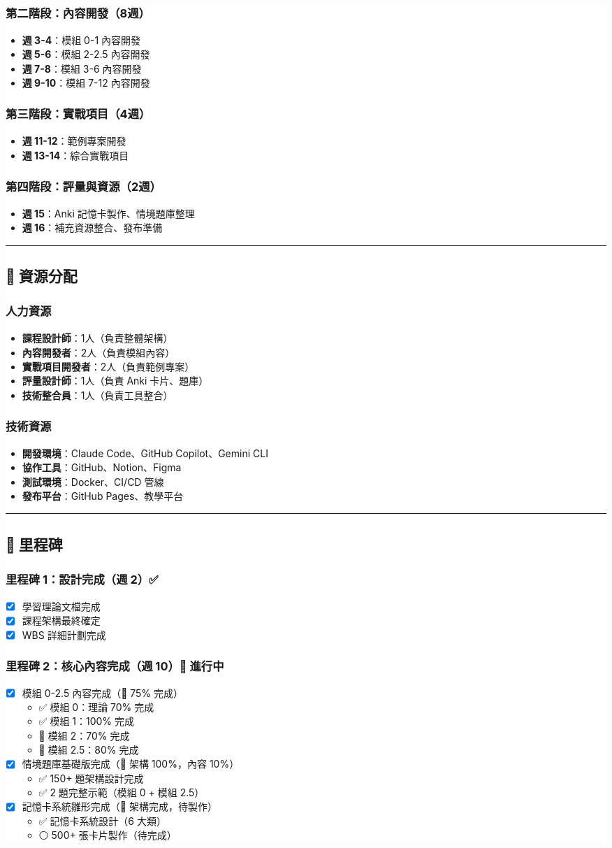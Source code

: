 ### 第二階段：內容開發（8週）
- **週 3-4**：模組 0-1 內容開發
- **週 5-6**：模組 2-2.5 內容開發
- **週 7-8**：模組 3-6 內容開發
- **週 9-10**：模組 7-12 內容開發

### 第三階段：實戰項目（4週）
- **週 11-12**：範例專案開發
- **週 13-14**：綜合實戰項目

### 第四階段：評量與資源（2週）
- **週 15**：Anki 記憶卡製作、情境題庫整理
- **週 16**：補充資源整合、發布準備

---

## 👥 資源分配

### 人力資源
- **課程設計師**：1人（負責整體架構）
- **內容開發者**：2人（負責模組內容）
- **實戰項目開發者**：2人（負責範例專案）
- **評量設計師**：1人（負責 Anki 卡片、題庫）
- **技術整合員**：1人（負責工具整合）

### 技術資源
- **開發環境**：Claude Code、GitHub Copilot、Gemini CLI
- **協作工具**：GitHub、Notion、Figma
- **測試環境**：Docker、CI/CD 管線
- **發布平台**：GitHub Pages、教學平台

---

## 🎯 里程碑

### 里程碑 1：設計完成（週 2）✅
- [x] 學習理論文檔完成
- [x] 課程架構最終確定
- [x] WBS 詳細計劃完成

### 里程碑 2：核心內容完成（週 10）🔄 進行中
- [x] 模組 0-2.5 內容完成（🔄 75% 完成）
  - ✅ 模組 0：理論 70% 完成
  - ✅ 模組 1：100% 完成
  - 🔄 模組 2：70% 完成
  - 🔄 模組 2.5：80% 完成
- [x] 情境題庫基礎版完成（🔄 架構 100%，內容 10%）
  - ✅ 150+ 題架構設計完成
  - ✅ 2 題完整示範（模組 0 + 模組 2.5）
- [x] 記憶卡系統雛形完成（🔄 架構完成，待製作）
  - ✅ 記憶卡系統設計（6 大類）
  - ⚪ 500+ 張卡片製作（待完成）
